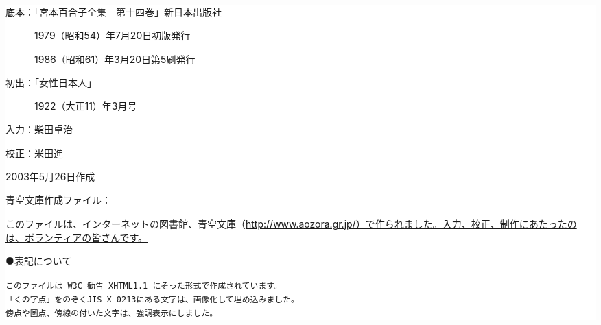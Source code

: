 
底本：「宮本百合子全集　第十四巻」新日本出版社


　　　1979（昭和54）年7月20日初版発行

　　　1986（昭和61）年3月20日第5刷発行

初出：「女性日本人」

　　　1922（大正11）年3月号

入力：柴田卓治

校正：米田進

2003年5月26日作成

青空文庫作成ファイル：

このファイルは、インターネットの図書館、青空文庫（http://www.aozora.gr.jp/）で作られました。入力、校正、制作にあたったのは、ボランティアの皆さんです。











●表記について


	このファイルは W3C 勧告 XHTML1.1 にそった形式で作成されています。
	「くの字点」をのぞくJIS X 0213にある文字は、画像化して埋め込みました。
	傍点や圏点、傍線の付いた文字は、強調表示にしました。